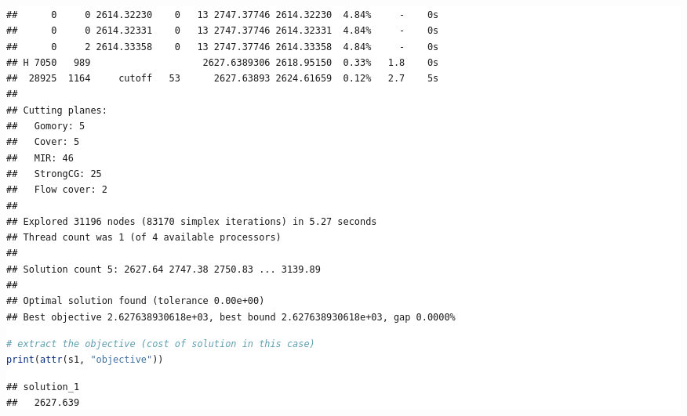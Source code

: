     ##      0     0 2614.32230    0   13 2747.37746 2614.32230  4.84%     -    0s
    ##      0     0 2614.32331    0   13 2747.37746 2614.32331  4.84%     -    0s
    ##      0     2 2614.33358    0   13 2747.37746 2614.33358  4.84%     -    0s
    ## H 7050   989                    2627.6389306 2618.95150  0.33%   1.8    0s
    ##  28925  1164     cutoff   53      2627.63893 2624.61659  0.12%   2.7    5s
    ## 
    ## Cutting planes:
    ##   Gomory: 5
    ##   Cover: 5
    ##   MIR: 46
    ##   StrongCG: 25
    ##   Flow cover: 2
    ## 
    ## Explored 31196 nodes (83170 simplex iterations) in 5.27 seconds
    ## Thread count was 1 (of 4 available processors)
    ## 
    ## Solution count 5: 2627.64 2747.38 2750.83 ... 3139.89
    ## 
    ## Optimal solution found (tolerance 0.00e+00)
    ## Best objective 2.627638930618e+03, best bound 2.627638930618e+03, gap 0.0000%

``` r
# extract the objective (cost of solution in this case)
print(attr(s1, "objective"))
```

    ## solution_1 
    ##   2627.639
